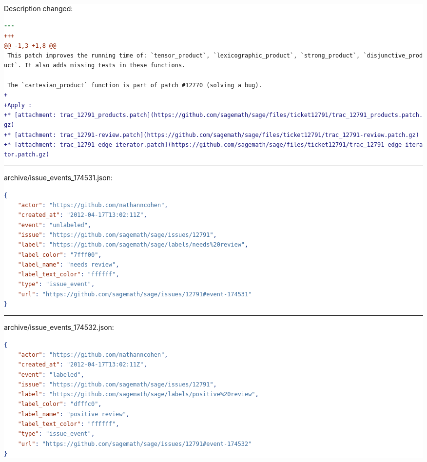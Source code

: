 Description changed:
``````diff
--- 
+++ 
@@ -1,3 +1,8 @@
 This patch improves the running time of: `tensor_product`, `lexicographic_product`, `strong_product`, `disjunctive_product`. It also adds missing tests in these functions.
 
 The `cartesian_product` function is part of patch #12770 (solving a bug).
+
+Apply :
+* [attachment: trac_12791_products.patch](https://github.com/sagemath/sage/files/ticket12791/trac_12791_products.patch.gz)
+* [attachment: trac_12791-review.patch](https://github.com/sagemath/sage/files/ticket12791/trac_12791-review.patch.gz)
+* [attachment: trac_12791-edge-iterator.patch](https://github.com/sagemath/sage/files/ticket12791/trac_12791-edge-iterator.patch.gz)
``````




---

archive/issue_events_174531.json:
```json
{
    "actor": "https://github.com/nathanncohen",
    "created_at": "2012-04-17T13:02:11Z",
    "event": "unlabeled",
    "issue": "https://github.com/sagemath/sage/issues/12791",
    "label": "https://github.com/sagemath/sage/labels/needs%20review",
    "label_color": "7fff00",
    "label_name": "needs review",
    "label_text_color": "ffffff",
    "type": "issue_event",
    "url": "https://github.com/sagemath/sage/issues/12791#event-174531"
}
```



---

archive/issue_events_174532.json:
```json
{
    "actor": "https://github.com/nathanncohen",
    "created_at": "2012-04-17T13:02:11Z",
    "event": "labeled",
    "issue": "https://github.com/sagemath/sage/issues/12791",
    "label": "https://github.com/sagemath/sage/labels/positive%20review",
    "label_color": "dfffc0",
    "label_name": "positive review",
    "label_text_color": "ffffff",
    "type": "issue_event",
    "url": "https://github.com/sagemath/sage/issues/12791#event-174532"
}
```
